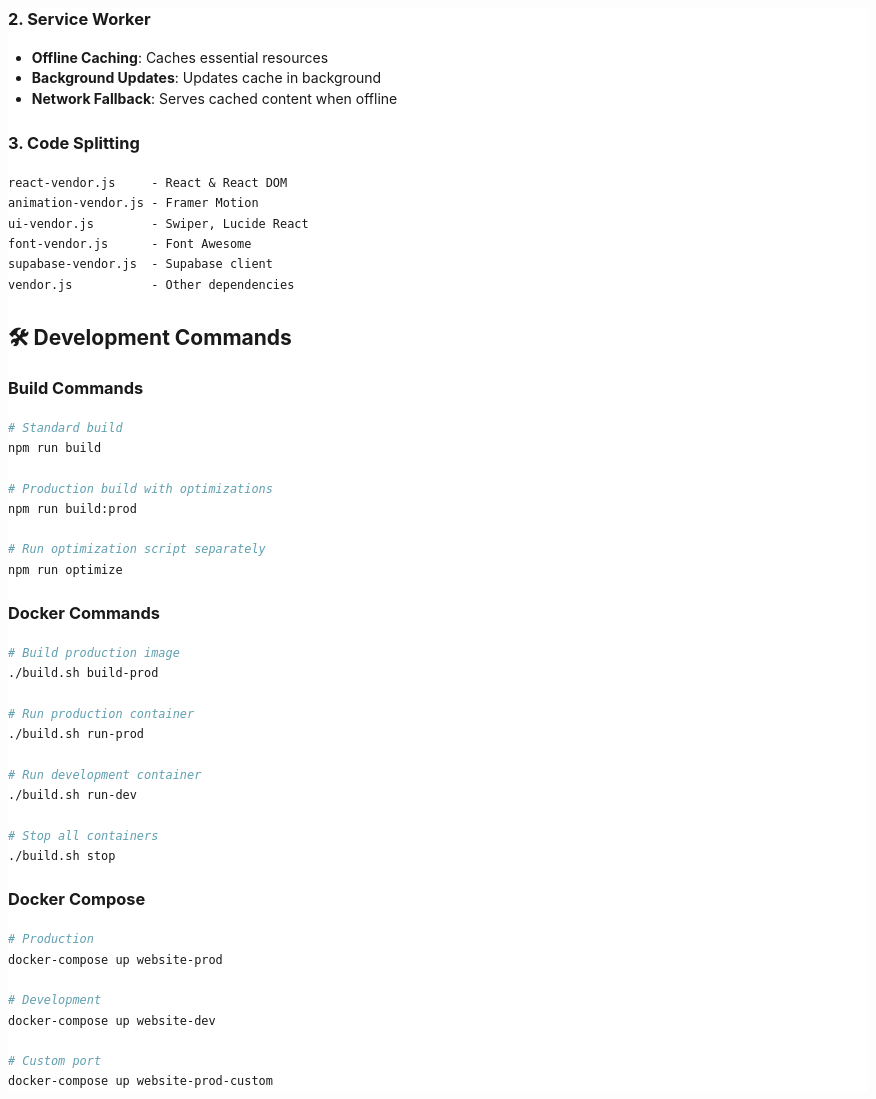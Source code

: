### 2. Service Worker
- **Offline Caching**: Caches essential resources
- **Background Updates**: Updates cache in background
- **Network Fallback**: Serves cached content when offline

### 3. Code Splitting
```
react-vendor.js     - React & React DOM
animation-vendor.js - Framer Motion
ui-vendor.js        - Swiper, Lucide React
font-vendor.js      - Font Awesome
supabase-vendor.js  - Supabase client
vendor.js           - Other dependencies
```

## 🛠️ Development Commands

### Build Commands
```bash
# Standard build
npm run build

# Production build with optimizations
npm run build:prod

# Run optimization script separately
npm run optimize
```

### Docker Commands
```bash
# Build production image
./build.sh build-prod

# Run production container
./build.sh run-prod

# Run development container
./build.sh run-dev

# Stop all containers
./build.sh stop
```

### Docker Compose
```bash
# Production
docker-compose up website-prod

# Development
docker-compose up website-dev

# Custom port
docker-compose up website-prod-custom
```
